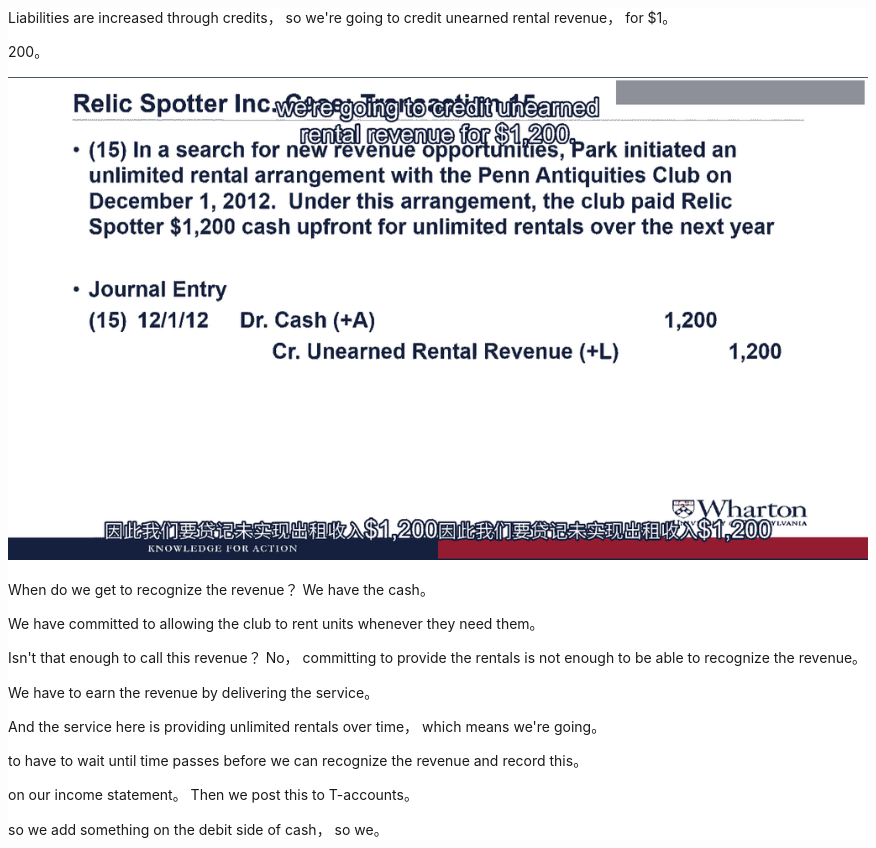  Liabilities are increased through credits， so we're going to credit unearned rental revenue， for $1。

200。

![](img/1f9aeef939639bfbb174b295c5831e4c_33.png)

 When do we get to recognize the revenue？ We have the cash。

 We have committed to allowing the club to rent units whenever they need them。

 Isn't that enough to call this revenue？ No， committing to provide the rentals is not enough to be able to recognize the revenue。

 We have to earn the revenue by delivering the service。

 And the service here is providing unlimited rentals over time， which means we're going。

 to have to wait until time passes before we can recognize the revenue and record this。

 on our income statement。 Then we post this to T-accounts。

 so we add something on the debit side of cash， so we。


